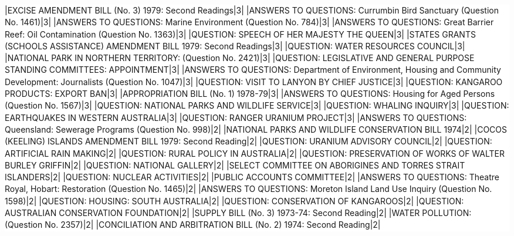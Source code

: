 |EXCISE AMENDMENT BILL (No. 3) 1979: Second Readings|3|
|ANSWERS TO QUESTIONS: Currumbin Bird Sanctuary (Question No. 1461)|3|
|ANSWERS TO QUESTIONS: Marine Environment (Question No. 784)|3|
|ANSWERS TO QUESTIONS: Great Barrier Reef: Oil Contamination (Question No. 1363)|3|
|QUESTION: SPEECH OF HER MAJESTY THE QUEEN|3|
|STATES GRANTS (SCHOOLS ASSISTANCE) AMENDMENT BILL 1979: Second Readings|3|
|QUESTION: WATER RESOURCES COUNCIL|3|
|NATIONAL PARK IN NORTHERN TERRITORY: (Question No. 2421)|3|
|QUESTION: LEGISLATIVE AND GENERAL PURPOSE STANDING COMMITTEES: APPOINTMENT|3|
|ANSWERS TO QUESTIONS: Department of Environment, Housing and Community Development: Journalists (Question No. 1047)|3|
|QUESTION: VISIT TO LANYON BY CHIEF JUSTICE|3|
|QUESTION: KANGAROO PRODUCTS: EXPORT BAN|3|
|APPROPRIATION BILL (No. 1) 1978-79|3|
|ANSWERS TO QUESTIONS: Housing for Aged Persons (Question No. 1567)|3|
|QUESTION: NATIONAL PARKS AND WILDLIFE SERVICE|3|
|QUESTION: WHALING INQUIRY|3|
|QUESTION: EARTHQUAKES IN WESTERN AUSTRALIA|3|
|QUESTION: RANGER URANIUM PROJECT|3|
|ANSWERS TO QUESTIONS: Queensland: Sewerage Programs (Question No. 998)|2|
|NATIONAL PARKS AND WILDLIFE CONSERVATION BILL 1974|2|
|COCOS (KEELING) ISLANDS AMENDMENT BILL 1979: Second Reading|2|
|QUESTION: URANIUM ADVISORY COUNCIL|2|
|QUESTION: ARTIFICIAL RAIN MAKING|2|
|QUESTION: RURAL POLICY IN AUSTRALIA|2|
|QUESTION: PRESERVATION OF WORKS OF WALTER BURLEY GRIFFIN|2|
|QUESTION: NATIONAL GALLERY|2|
|SELECT COMMITTEE ON ABORIGINES AND TORRES STRAIT ISLANDERS|2|
|QUESTION: NUCLEAR ACTIVITIES|2|
|PUBLIC ACCOUNTS COMMITTEE|2|
|ANSWERS TO QUESTIONS: Theatre Royal, Hobart: Restoration (Question No. 1465)|2|
|ANSWERS TO QUESTIONS: Moreton Island Land Use Inquiry (Question No. 1598)|2|
|QUESTION: HOUSING: SOUTH AUSTRALIA|2|
|QUESTION: CONSERVATION OF KANGAROOS|2|
|QUESTION: AUSTRALIAN CONSERVATION FOUNDATION|2|
|SUPPLY BILL (No. 3) 1973-74: Second Reading|2|
|WATER POLLUTION: (Question No. 2357)|2|
|CONCILIATION AND ARBITRATION BILL (No. 2) 1974: Second Reading|2|